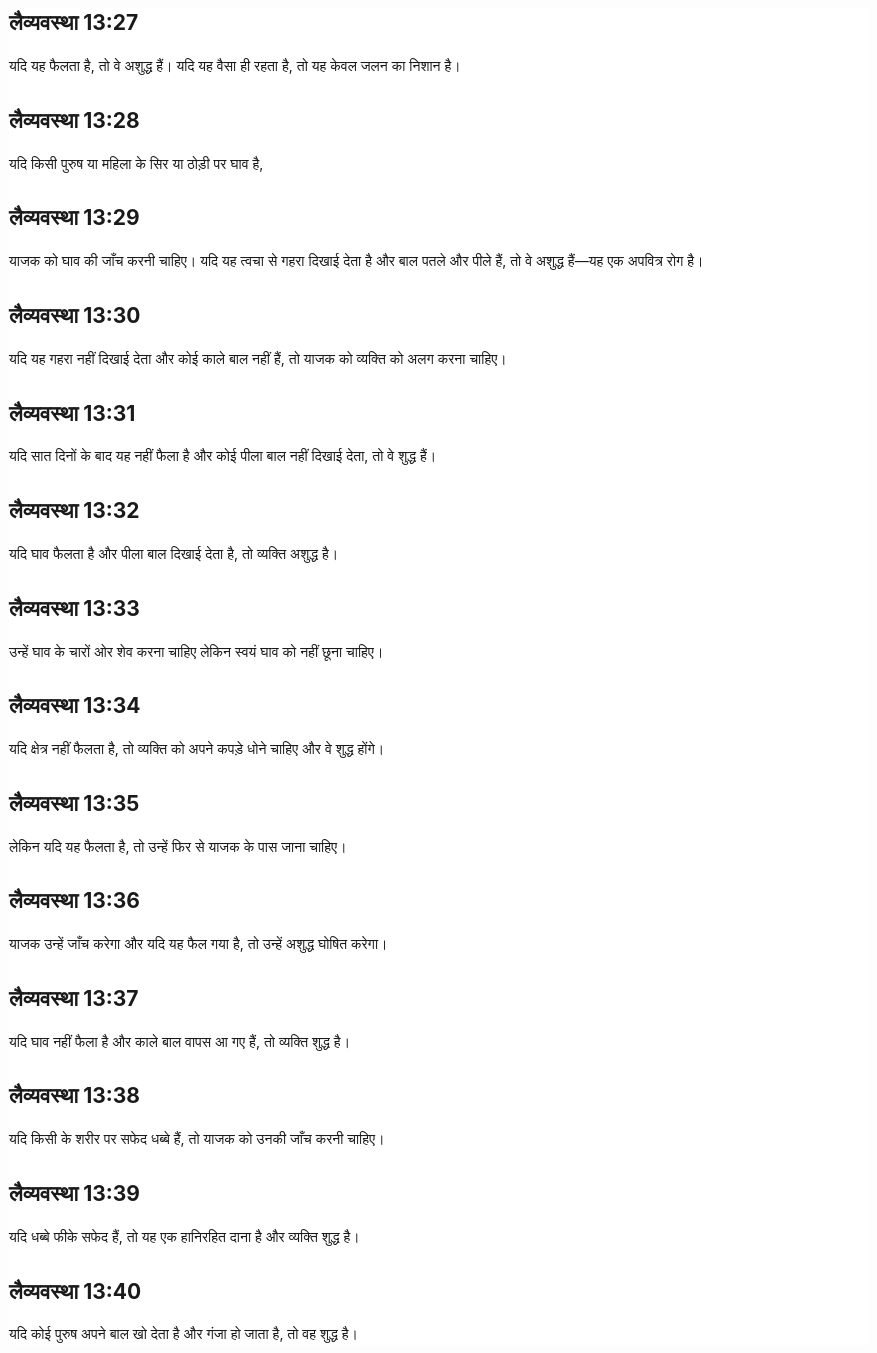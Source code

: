 ## लैव्यवस्था 13:27
यदि यह फैलता है, तो वे अशुद्ध हैं। यदि यह वैसा ही रहता है, तो यह केवल जलन का निशान है।

## लैव्यवस्था 13:28
यदि किसी पुरुष या महिला के सिर या ठोड़ी पर घाव है,

## लैव्यवस्था 13:29
याजक को घाव की जाँच करनी चाहिए। यदि यह त्वचा से गहरा दिखाई देता है और बाल पतले और पीले हैं, तो वे अशुद्ध हैं—यह एक अपवित्र रोग है।

## लैव्यवस्था 13:30
यदि यह गहरा नहीं दिखाई देता और कोई काले बाल नहीं हैं, तो याजक को व्यक्ति को अलग करना चाहिए।

## लैव्यवस्था 13:31
यदि सात दिनों के बाद यह नहीं फैला है और कोई पीला बाल नहीं दिखाई देता, तो वे शुद्ध हैं।

## लैव्यवस्था 13:32
यदि घाव फैलता है और पीला बाल दिखाई देता है, तो व्यक्ति अशुद्ध है।

## लैव्यवस्था 13:33
उन्हें घाव के चारों ओर शेव करना चाहिए लेकिन स्वयं घाव को नहीं छूना चाहिए।

## लैव्यवस्था 13:34
यदि क्षेत्र नहीं फैलता है, तो व्यक्ति को अपने कपड़े धोने चाहिए और वे शुद्ध होंगे।

## लैव्यवस्था 13:35
लेकिन यदि यह फैलता है, तो उन्हें फिर से याजक के पास जाना चाहिए।

## लैव्यवस्था 13:36
याजक उन्हें जाँच करेगा और यदि यह फैल गया है, तो उन्हें अशुद्ध घोषित करेगा।

## लैव्यवस्था 13:37
यदि घाव नहीं फैला है और काले बाल वापस आ गए हैं, तो व्यक्ति शुद्ध है।

## लैव्यवस्था 13:38
यदि किसी के शरीर पर सफेद धब्बे हैं, तो याजक को उनकी जाँच करनी चाहिए।

## लैव्यवस्था 13:39
यदि धब्बे फीके सफेद हैं, तो यह एक हानिरहित दाना है और व्यक्ति शुद्ध है।

## लैव्यवस्था 13:40
यदि कोई पुरुष अपने बाल खो देता है और गंजा हो जाता है, तो वह शुद्ध है।
